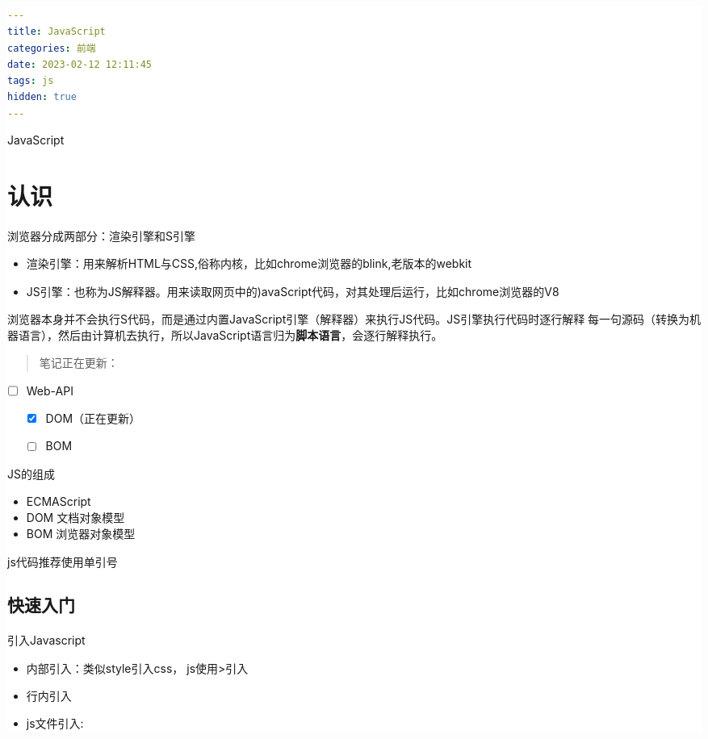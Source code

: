 ```yaml
---
title: JavaScript
categories: 前端 
date: 2023-02-12 12:11:45
tags: js
hidden: true
---
```






JavaScript

# 认识

浏览器分成两部分：渲染引擎和S引擎

* 渲染引擎：用来解析HTML与CSS,俗称内核，比如chrome浏览器的blink,老版本的webkit

* JS引擎：也称为JS解释器。用来读取网页中的)avaScript代码，对其处理后运行，比如chrome浏览器的V8

浏览器本身并不会执行S代码，而是通过内置JavaScript引擎（解释器）来执行JS代码。JS引擎执行代码时逐行解释
每一句源码（转换为机器语言），然后由计算机去执行，所以JavaScript语言归为**脚本语言**，会逐行解释执行。



> 笔记正在更新：

- [ ] Web-API
  - [x] DOM（正在更新）
  - [ ] BOM





JS的组成

* ECMAScript
* DOM 文档对象模型
* BOM  浏览器对象模型



js代码推荐使用单引号





## 快速入门

引入Javascript

* 内部引入：类似style引入css， js使用<script></script>>引入

* 行内引入
* js文件引入:   <script src="xx.js"></script>

